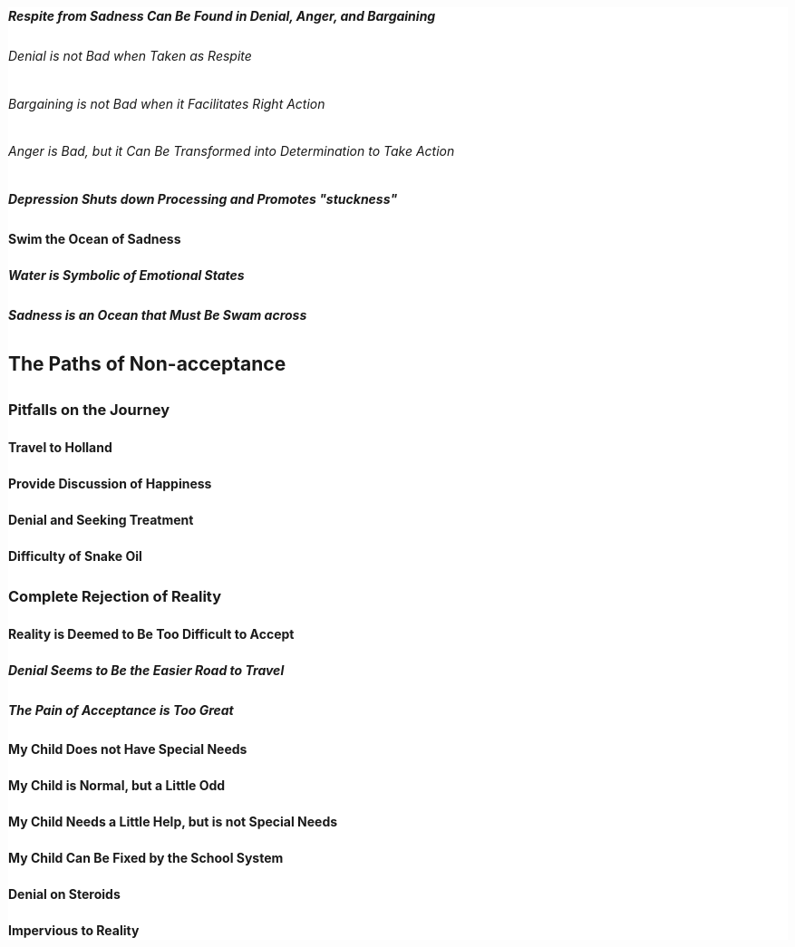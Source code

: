 ##### Respite from Sadness Can Be Found in Denial, Anger, and Bargaining

###### Denial is not Bad when Taken as Respite

###### Bargaining is not Bad when it Facilitates Right Action

###### Anger is Bad, but it Can Be Transformed into Determination to Take Action

##### Depression Shuts down Processing and Promotes "stuckness"

#### Swim the Ocean of Sadness

##### Water is Symbolic of Emotional States

##### Sadness is an Ocean that Must Be Swam across

## The Paths of Non-acceptance

### Pitfalls on the Journey

#### Travel to Holland

#### Provide Discussion of Happiness

#### Denial and Seeking Treatment

#### Difficulty of Snake Oil

### Complete Rejection of Reality

#### Reality is Deemed to Be Too Difficult to Accept

##### Denial Seems to Be the Easier Road to Travel

##### The Pain of Acceptance is Too Great

#### My Child Does not Have Special Needs

#### My Child is Normal, but a Little Odd

#### My Child Needs a Little Help, but is not Special Needs

#### My Child Can Be Fixed by the School System

#### Denial on Steroids

#### Impervious to Reality
